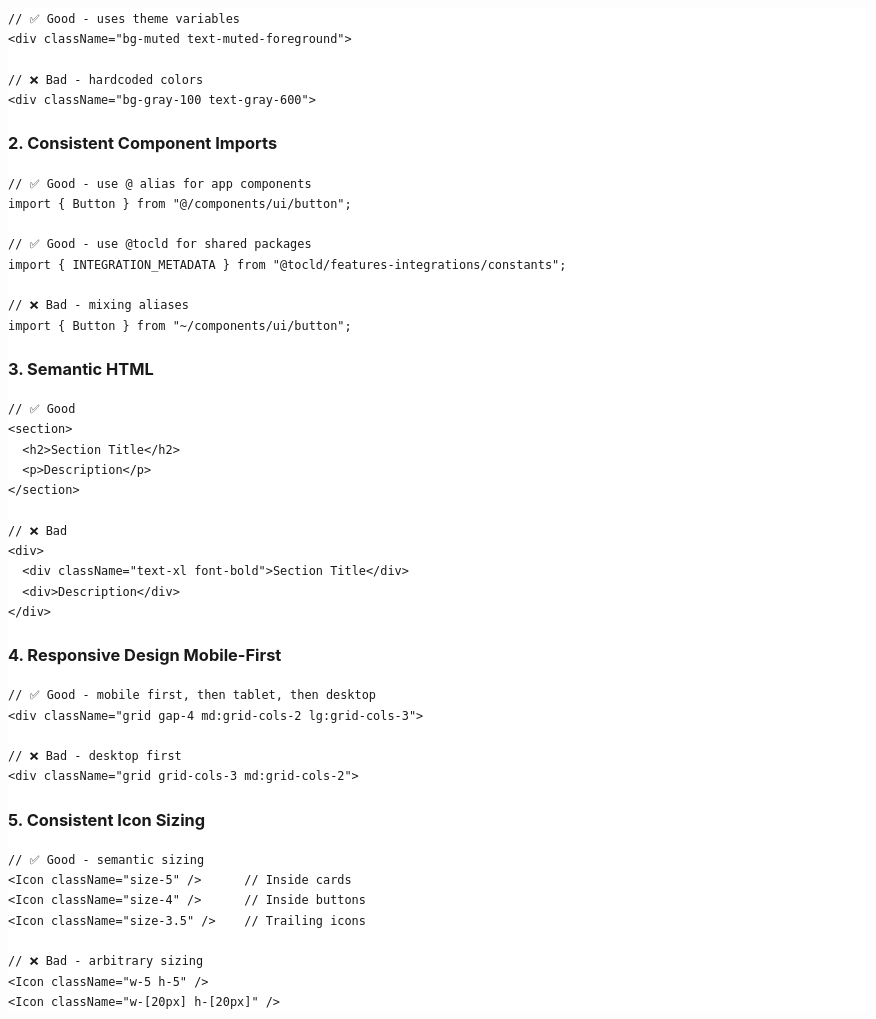 ```tsx
// ✅ Good - uses theme variables
<div className="bg-muted text-muted-foreground">

// ❌ Bad - hardcoded colors
<div className="bg-gray-100 text-gray-600">
```

### 2. **Consistent Component Imports**

```tsx
// ✅ Good - use @ alias for app components
import { Button } from "@/components/ui/button";

// ✅ Good - use @tocld for shared packages
import { INTEGRATION_METADATA } from "@tocld/features-integrations/constants";

// ❌ Bad - mixing aliases
import { Button } from "~/components/ui/button";
```

### 3. **Semantic HTML**

```tsx
// ✅ Good
<section>
  <h2>Section Title</h2>
  <p>Description</p>
</section>

// ❌ Bad
<div>
  <div className="text-xl font-bold">Section Title</div>
  <div>Description</div>
</div>
```

### 4. **Responsive Design Mobile-First**

```tsx
// ✅ Good - mobile first, then tablet, then desktop
<div className="grid gap-4 md:grid-cols-2 lg:grid-cols-3">

// ❌ Bad - desktop first
<div className="grid grid-cols-3 md:grid-cols-2">
```

### 5. **Consistent Icon Sizing**

```tsx
// ✅ Good - semantic sizing
<Icon className="size-5" />      // Inside cards
<Icon className="size-4" />      // Inside buttons
<Icon className="size-3.5" />    // Trailing icons

// ❌ Bad - arbitrary sizing
<Icon className="w-5 h-5" />
<Icon className="w-[20px] h-[20px]" />
```
